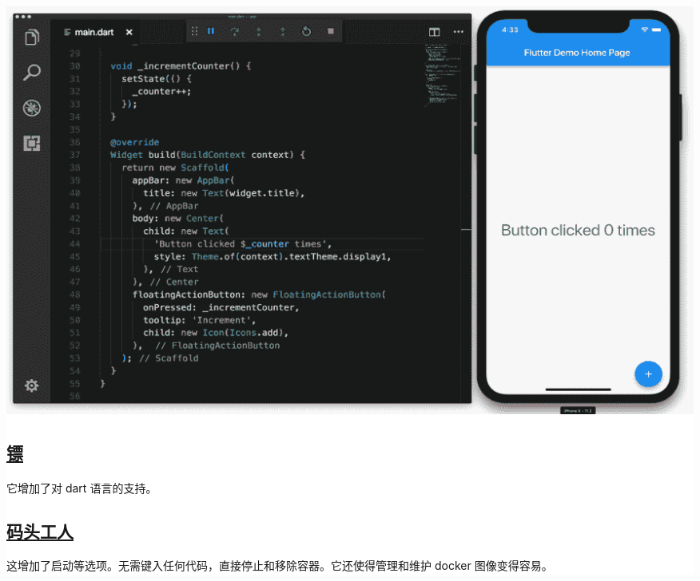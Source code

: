 ![](img/0796762efb3b77f6602d61e7bf7de5d0.png)

## [镖](https://marketplace.visualstudio.com/items?itemName=Dart-Code.dart-code)

它增加了对 dart 语言的支持。

## [码头工人](https://marketplace.visualstudio.com/items?itemName=ms-azuretools.vscode-docker)

这增加了启动等选项。无需键入任何代码，直接停止和移除容器。它还使得管理和维护 docker 图像变得容易。
